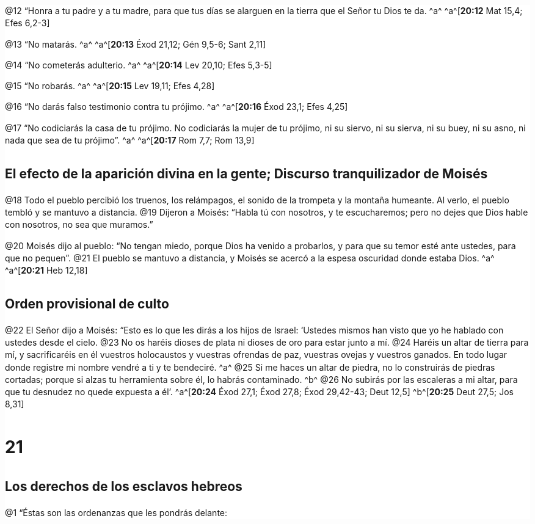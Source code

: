 @12 “Honra a tu padre y a tu madre, para que tus días se alarguen en la tierra que el Señor tu Dios te da. ^a^
^a^[**20:12** Mat 15,4; Efes 6,2-3]

@13 “No matarás. ^a^
^a^[**20:13** Éxod 21,12; Gén 9,5-6; Sant 2,11]

@14 “No cometerás adulterio. ^a^
^a^[**20:14** Lev 20,10; Efes 5,3-5]

@15 “No robarás. ^a^
^a^[**20:15** Lev 19,11; Efes 4,28]

@16 “No darás falso testimonio contra tu prójimo. ^a^
^a^[**20:16** Éxod 23,1; Efes 4,25]

@17 “No codiciarás la casa de tu prójimo. No codiciarás la mujer de tu prójimo, ni su siervo, ni su sierva, ni su buey, ni su asno, ni nada que sea de tu prójimo”. ^a^
^a^[**20:17** Rom 7,7; Rom 13,9]

## El efecto de la aparición divina en la gente; Discurso tranquilizador de Moisés
@18 Todo el pueblo percibió los truenos, los relámpagos, el sonido de la trompeta y la montaña humeante. Al verlo, el pueblo tembló y se mantuvo a distancia. @19 Dijeron a Moisés: “Habla tú con nosotros, y te escucharemos; pero no dejes que Dios hable con nosotros, no sea que muramos.”

@20 Moisés dijo al pueblo: “No tengan miedo, porque Dios ha venido a probarlos, y para que su temor esté ante ustedes, para que no pequen”. @21 El pueblo se mantuvo a distancia, y Moisés se acercó a la espesa oscuridad donde estaba Dios. ^a^
^a^[**20:21** Heb 12,18]

## Orden provisional de culto
@22 El Señor dijo a Moisés: “Esto es lo que les dirás a los hijos de Israel: ‘Ustedes mismos han visto que yo he hablado con ustedes desde el cielo. @23 No os haréis dioses de plata ni dioses de oro para estar junto a mí. @24 Haréis un altar de tierra para mí, y sacrificaréis en él vuestros holocaustos y vuestras ofrendas de paz, vuestras ovejas y vuestros ganados. En todo lugar donde registre mi nombre vendré a ti y te bendeciré. ^a^ @25 Si me haces un altar de piedra, no lo construirás de piedras cortadas; porque si alzas tu herramienta sobre él, lo habrás contaminado. ^b^ @26 No subirás por las escaleras a mi altar, para que tu desnudez no quede expuesta a él’.
^a^[**20:24** Éxod 27,1; Éxod 27,8; Éxod 29,42-43; Deut 12,5] ^b^[**20:25** Deut 27,5; Jos 8,31]

# 21
## Los derechos de los esclavos hebreos
@1 “Éstas son las ordenanzas que les pondrás delante:

